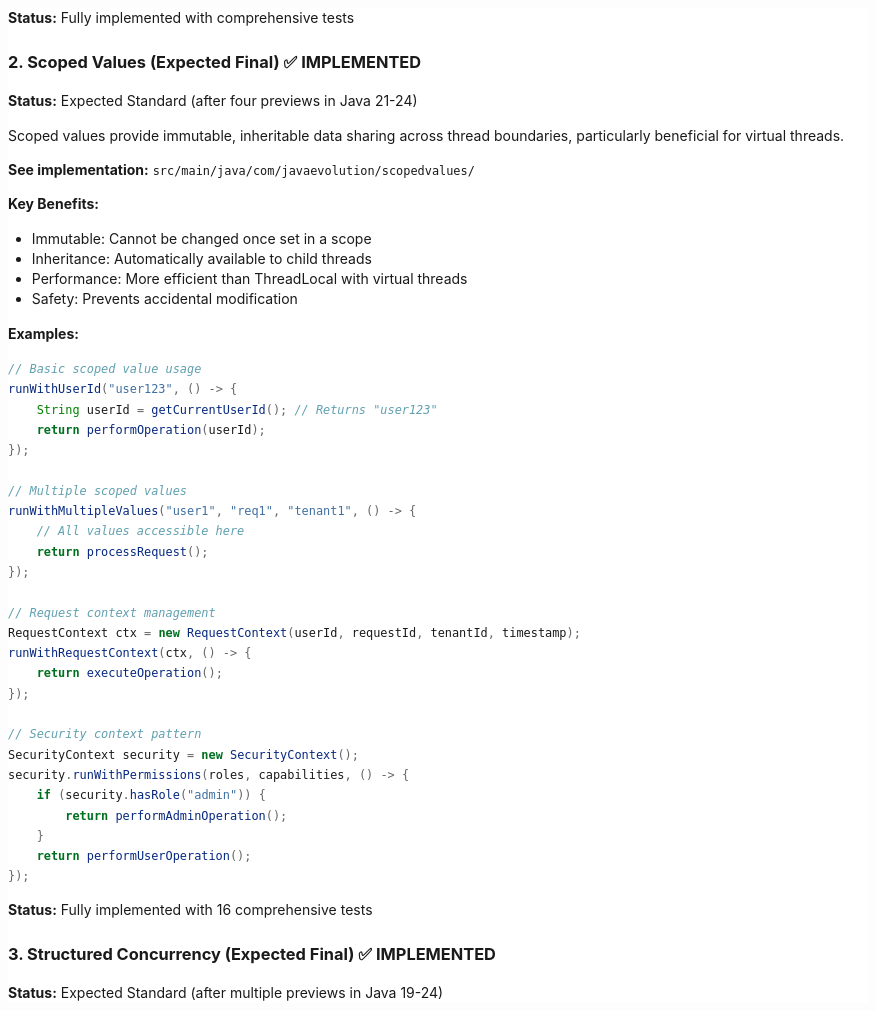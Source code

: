 **Status:** Fully implemented with comprehensive tests

### 2. Scoped Values (Expected Final) ✅ IMPLEMENTED

**Status:** Expected Standard (after four previews in Java 21-24)

Scoped values provide immutable, inheritable data sharing across thread boundaries, particularly beneficial for virtual threads.

**See implementation:** `src/main/java/com/javaevolution/scopedvalues/`

**Key Benefits:**
- Immutable: Cannot be changed once set in a scope
- Inheritance: Automatically available to child threads  
- Performance: More efficient than ThreadLocal with virtual threads
- Safety: Prevents accidental modification

**Examples:**

```java
// Basic scoped value usage
runWithUserId("user123", () -> {
    String userId = getCurrentUserId(); // Returns "user123"
    return performOperation(userId);
});

// Multiple scoped values
runWithMultipleValues("user1", "req1", "tenant1", () -> {
    // All values accessible here
    return processRequest();
});

// Request context management
RequestContext ctx = new RequestContext(userId, requestId, tenantId, timestamp);
runWithRequestContext(ctx, () -> {
    return executeOperation();
});

// Security context pattern
SecurityContext security = new SecurityContext();
security.runWithPermissions(roles, capabilities, () -> {
    if (security.hasRole("admin")) {
        return performAdminOperation();
    }
    return performUserOperation();
});
```

**Status:** Fully implemented with 16 comprehensive tests

### 3. Structured Concurrency (Expected Final) ✅ IMPLEMENTED

**Status:** Expected Standard (after multiple previews in Java 19-24)
